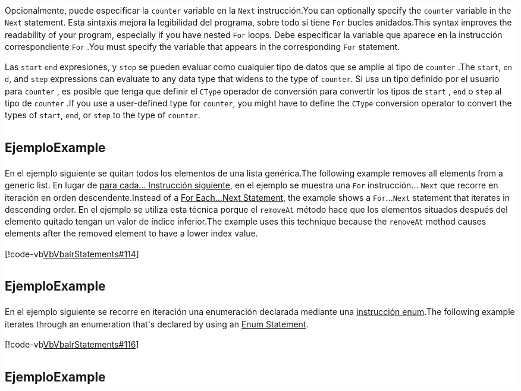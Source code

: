 <span data-ttu-id="7c069-223">Opcionalmente, puede especificar la `counter` variable en la `Next` instrucción.</span><span class="sxs-lookup"><span data-stu-id="7c069-223">You can optionally specify the `counter` variable in the `Next` statement.</span></span> <span data-ttu-id="7c069-224">Esta sintaxis mejora la legibilidad del programa, sobre todo si tiene `For` bucles anidados.</span><span class="sxs-lookup"><span data-stu-id="7c069-224">This syntax improves the readability of your program, especially if you have nested `For` loops.</span></span> <span data-ttu-id="7c069-225">Debe especificar la variable que aparece en la instrucción correspondiente `For` .</span><span class="sxs-lookup"><span data-stu-id="7c069-225">You must specify the variable that appears in the corresponding `For` statement.</span></span>

<span data-ttu-id="7c069-226">Las `start` `end` expresiones, y `step` se pueden evaluar como cualquier tipo de datos que se amplíe al tipo de `counter` .</span><span class="sxs-lookup"><span data-stu-id="7c069-226">The `start`, `end`, and `step` expressions can evaluate to any data type that widens to the type of `counter`.</span></span> <span data-ttu-id="7c069-227">Si usa un tipo definido por el usuario para `counter` , es posible que tenga que definir el `CType` operador de conversión para convertir los tipos de `start` , `end` o `step` al tipo de `counter` .</span><span class="sxs-lookup"><span data-stu-id="7c069-227">If you use a user-defined type for `counter`, you might have to define the `CType` conversion operator to convert the types of `start`, `end`, or `step` to the type of `counter`.</span></span>

## <a name="example"></a><span data-ttu-id="7c069-228">Ejemplo</span><span class="sxs-lookup"><span data-stu-id="7c069-228">Example</span></span>

<span data-ttu-id="7c069-229">En el ejemplo siguiente se quitan todos los elementos de una lista genérica.</span><span class="sxs-lookup"><span data-stu-id="7c069-229">The following example removes all elements from a generic list.</span></span> <span data-ttu-id="7c069-230">En lugar de [para cada... Instrucción siguiente](for-each-next-statement.md), en el ejemplo se muestra una `For` instrucción... `Next` que recorre en iteración en orden descendente.</span><span class="sxs-lookup"><span data-stu-id="7c069-230">Instead of a [For Each...Next Statement](for-each-next-statement.md), the example shows a `For`...`Next` statement that iterates in descending order.</span></span> <span data-ttu-id="7c069-231">En el ejemplo se utiliza esta técnica porque el `removeAt` método hace que los elementos situados después del elemento quitado tengan un valor de índice inferior.</span><span class="sxs-lookup"><span data-stu-id="7c069-231">The example uses this technique because the `removeAt` method causes elements after the removed element to have a lower index value.</span></span>

[!code-vb[VbVbalrStatements#114](~/samples/snippets/visualbasic/VS_Snippets_VBCSharp/VbVbalrStatements/VB/class7.vb#114)]

## <a name="example"></a><span data-ttu-id="7c069-232">Ejemplo</span><span class="sxs-lookup"><span data-stu-id="7c069-232">Example</span></span>

<span data-ttu-id="7c069-233">En el ejemplo siguiente se recorre en iteración una enumeración declarada mediante una [instrucción enum](enum-statement.md).</span><span class="sxs-lookup"><span data-stu-id="7c069-233">The following example iterates through an enumeration that's declared by using an [Enum Statement](enum-statement.md).</span></span>

[!code-vb[VbVbalrStatements#116](~/samples/snippets/visualbasic/VS_Snippets_VBCSharp/VbVbalrStatements/VB/class7.vb#116)]

## <a name="example"></a><span data-ttu-id="7c069-234">Ejemplo</span><span class="sxs-lookup"><span data-stu-id="7c069-234">Example</span></span>
